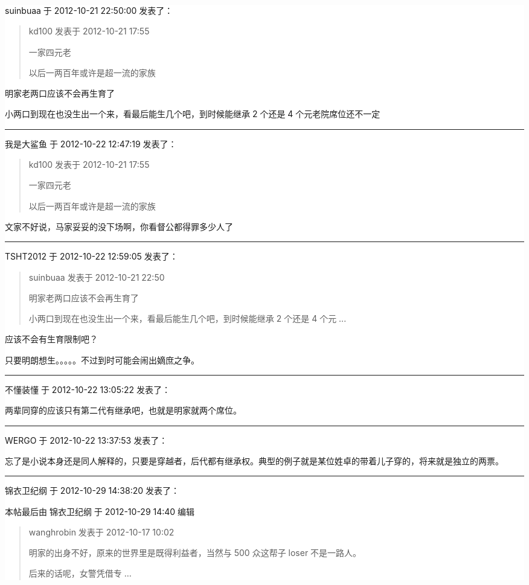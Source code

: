 suinbuaa 于 2012-10-21 22:50:00 发表了：

> kd100 发表于 2012-10-21 17:55
>
> 一家四元老
>
> 以后一两百年或许是超一流的家族

明家老两口应该不会再生育了

小两口到现在也没生出一个来，看最后能生几个吧，到时候能继承 2 个还是 4 个元老院席位还不一定

---

我是大鲨鱼 于 2012-10-22 12:47:19 发表了：

> kd100 发表于 2012-10-21 17:55
>
> 一家四元老
>
> 以后一两百年或许是超一流的家族

文家不好说，马家妥妥的没下场啊，你看督公都得罪多少人了

---

TSHT2012 于 2012-10-22 12:59:05 发表了：

> suinbuaa 发表于 2012-10-21 22:50
>
> 明家老两口应该不会再生育了
>
> 小两口到现在也没生出一个来，看最后能生几个吧，到时候能继承 2 个还是 4 个元 ...

应该不会有生育限制吧？

只要明朗想生。。。。。不过到时可能会闹出嫡庶之争。

---

不懂装懂 于 2012-10-22 13:05:22 发表了：

两辈同穿的应该只有第二代有继承吧，也就是明家就两个席位。

---

WERGO 于 2012-10-22 13:37:53 发表了：

忘了是小说本身还是同人解释的，只要是穿越者，后代都有继承权。典型的例子就是某位姓卓的带着儿子穿的，将来就是独立的两票。

---

锦衣卫纪纲 于 2012-10-29 14:38:20 发表了：

本帖最后由 锦衣卫纪纲 于 2012-10-29 14:40 编辑

> wanghrobin 发表于 2012-10-17 10:02
>
> 明家的出身不好，原来的世界里是既得利益者，当然与 500 众这帮子 loser 不是一路人。
>
> 后来的话呢，女警凭借专 ...
